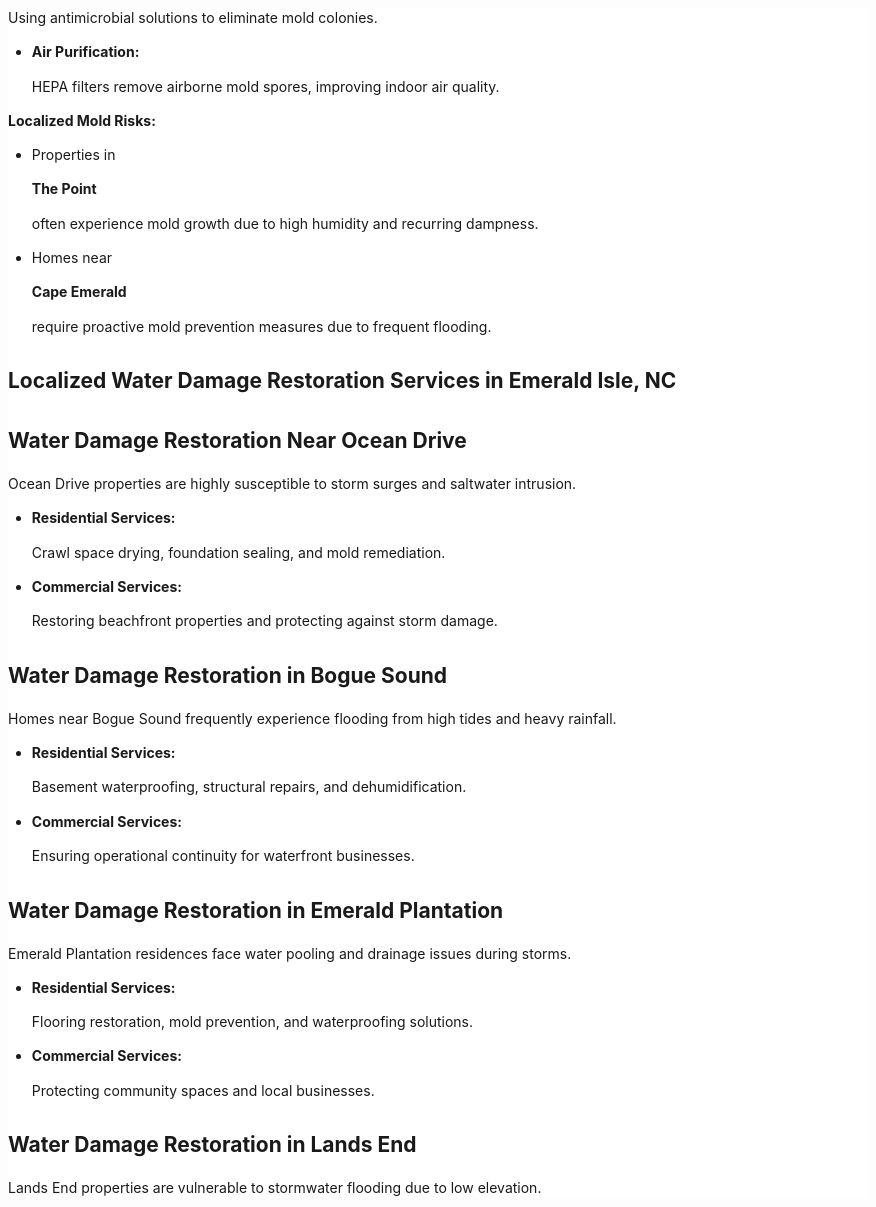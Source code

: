    Using antimicrobial solutions to eliminate mold colonies.
* **Air Purification:**

   HEPA filters remove airborne mold spores, improving indoor air quality.

**Localized Mold Risks:**

* Properties in 

  **The Point**

   often experience mold growth due to high humidity and recurring dampness.
* Homes near 

  **Cape Emerald**

   require proactive mold prevention measures due to frequent flooding.

## **Localized Water Damage Restoration Services in Emerald Isle, NC**

## **Water Damage Restoration Near Ocean Drive**

Ocean Drive properties are highly susceptible to storm surges and saltwater intrusion.

* **Residential Services:**

   Crawl space drying, foundation sealing, and mold remediation.
* **Commercial Services:**

   Restoring beachfront properties and protecting against storm damage.

## **Water Damage Restoration in Bogue Sound**

Homes near Bogue Sound frequently experience flooding from high tides and heavy rainfall.

* **Residential Services:**

   Basement waterproofing, structural repairs, and dehumidification.
* **Commercial Services:**

   Ensuring operational continuity for waterfront businesses.

## **Water Damage Restoration in Emerald Plantation**

Emerald Plantation residences face water pooling and drainage issues during storms.

* **Residential Services:**

   Flooring restoration, mold prevention, and waterproofing solutions.
* **Commercial Services:**

   Protecting community spaces and local businesses.

## **Water Damage Restoration in Lands End**

Lands End properties are vulnerable to stormwater flooding due to low elevation.
